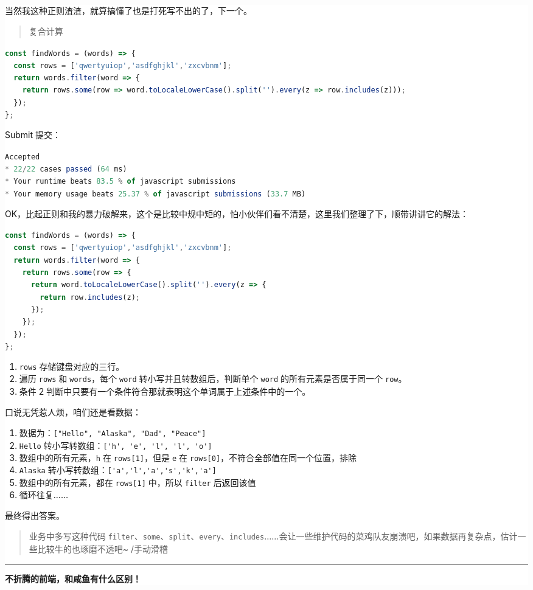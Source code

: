 当然我这种正则渣渣，就算搞懂了也是打死写不出的了，下一个。

> 复合计算

```js
const findWords = (words) => {
  const rows = ['qwertyuiop','asdfghjkl','zxcvbnm'];
  return words.filter(word => {
    return rows.some(row => word.toLocaleLowerCase().split('').every(z => row.includes(z)));
  });
};
```

Submit 提交：

```js
Accepted
* 22/22 cases passed (64 ms)
* Your runtime beats 83.5 % of javascript submissions
* Your memory usage beats 25.37 % of javascript submissions (33.7 MB)
```

OK，比起正则和我的暴力破解来，这个是比较中规中矩的，怕小伙伴们看不清楚，这里我们整理了下，顺带讲讲它的解法：

```js
const findWords = (words) => {
  const rows = ['qwertyuiop','asdfghjkl','zxcvbnm'];
  return words.filter(word => {
    return rows.some(row => {
      return word.toLocaleLowerCase().split('').every(z => {
        return row.includes(z);
      });
    });
  });
};
```

1. `rows` 存储键盘对应的三行。
2. 遍历 `rows` 和 `words`，每个 `word` 转小写并且转数组后，判断单个 `word` 的所有元素是否属于同一个 `row`。
3. 条件 2 判断中只要有一个条件符合那就表明这个单词属于上述条件中的一个。

口说无凭惹人烦，咱们还是看数据：

1. 数据为：`["Hello", "Alaska", "Dad", "Peace"]`
2. `Hello` 转小写转数组：`['h', 'e', 'l', 'l', 'o']`
3. 数组中的所有元素，`h` 在 `rows[1]`，但是 `e` 在 `rows[0]`，不符合全部值在同一个位置，排除
4. `Alaska` 转小写转数组：`['a','l','a','s','k','a']`
5. 数组中的所有元素，都在 `rows[1]` 中，所以 `filter` 后返回该值
6. 循环往复……

最终得出答案。

> 业务中多写这种代码 `filter`、`some`、`split`、`every`、`includes`……会让一些维护代码的菜鸡队友崩溃吧，如果数据再复杂点，估计一些比较牛的也琢磨不透吧~ /手动滑稽

---

**不折腾的前端，和咸鱼有什么区别！**
